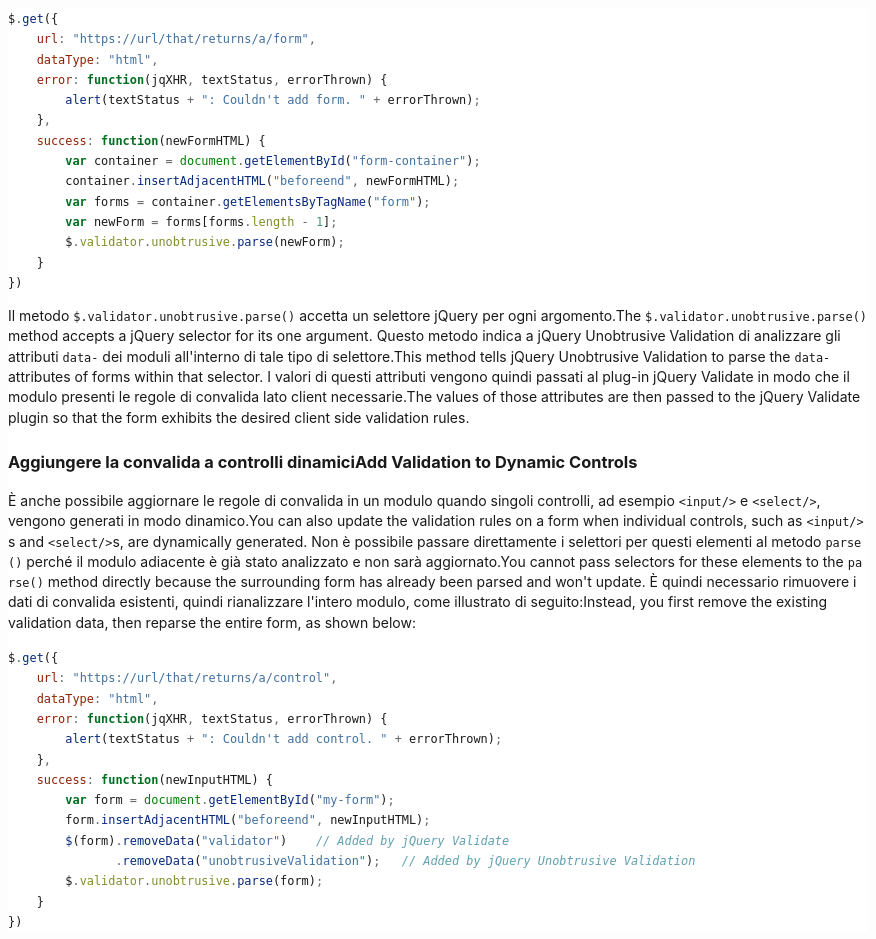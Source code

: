 ```js
$.get({
    url: "https://url/that/returns/a/form",
    dataType: "html",
    error: function(jqXHR, textStatus, errorThrown) {
        alert(textStatus + ": Couldn't add form. " + errorThrown);
    },
    success: function(newFormHTML) {
        var container = document.getElementById("form-container");
        container.insertAdjacentHTML("beforeend", newFormHTML);
        var forms = container.getElementsByTagName("form");
        var newForm = forms[forms.length - 1];
        $.validator.unobtrusive.parse(newForm);
    }
})
```

<span data-ttu-id="e83d5-234">Il metodo `$.validator.unobtrusive.parse()` accetta un selettore jQuery per ogni argomento.</span><span class="sxs-lookup"><span data-stu-id="e83d5-234">The `$.validator.unobtrusive.parse()` method accepts a jQuery selector for its one argument.</span></span> <span data-ttu-id="e83d5-235">Questo metodo indica a jQuery Unobtrusive Validation di analizzare gli attributi `data-` dei moduli all'interno di tale tipo di selettore.</span><span class="sxs-lookup"><span data-stu-id="e83d5-235">This method tells jQuery Unobtrusive Validation to parse the `data-` attributes of forms within that selector.</span></span> <span data-ttu-id="e83d5-236">I valori di questi attributi vengono quindi passati al plug-in jQuery Validate in modo che il modulo presenti le regole di convalida lato client necessarie.</span><span class="sxs-lookup"><span data-stu-id="e83d5-236">The values of those attributes are then passed to the jQuery Validate plugin so that the form exhibits the desired client side validation rules.</span></span>

### <a name="add-validation-to-dynamic-controls"></a><span data-ttu-id="e83d5-237">Aggiungere la convalida a controlli dinamici</span><span class="sxs-lookup"><span data-stu-id="e83d5-237">Add Validation to Dynamic Controls</span></span>

<span data-ttu-id="e83d5-238">È anche possibile aggiornare le regole di convalida in un modulo quando singoli controlli, ad esempio `<input/>` e `<select/>`, vengono generati in modo dinamico.</span><span class="sxs-lookup"><span data-stu-id="e83d5-238">You can also update the validation rules on a form when individual controls, such as `<input/>`s and `<select/>`s, are dynamically generated.</span></span> <span data-ttu-id="e83d5-239">Non è possibile passare direttamente i selettori per questi elementi al metodo `parse()` perché il modulo adiacente è già stato analizzato e non sarà aggiornato.</span><span class="sxs-lookup"><span data-stu-id="e83d5-239">You cannot pass selectors for these elements to the `parse()` method directly because the surrounding form has already been parsed and won't update.</span></span> <span data-ttu-id="e83d5-240">È quindi necessario rimuovere i dati di convalida esistenti, quindi rianalizzare l'intero modulo, come illustrato di seguito:</span><span class="sxs-lookup"><span data-stu-id="e83d5-240">Instead, you first remove the existing validation data, then reparse the entire form, as shown below:</span></span>

```js
$.get({
    url: "https://url/that/returns/a/control",
    dataType: "html",
    error: function(jqXHR, textStatus, errorThrown) {
        alert(textStatus + ": Couldn't add control. " + errorThrown);
    },
    success: function(newInputHTML) {
        var form = document.getElementById("my-form");
        form.insertAdjacentHTML("beforeend", newInputHTML);
        $(form).removeData("validator")    // Added by jQuery Validate
               .removeData("unobtrusiveValidation");   // Added by jQuery Unobtrusive Validation
        $.validator.unobtrusive.parse(form);
    }
})
```
